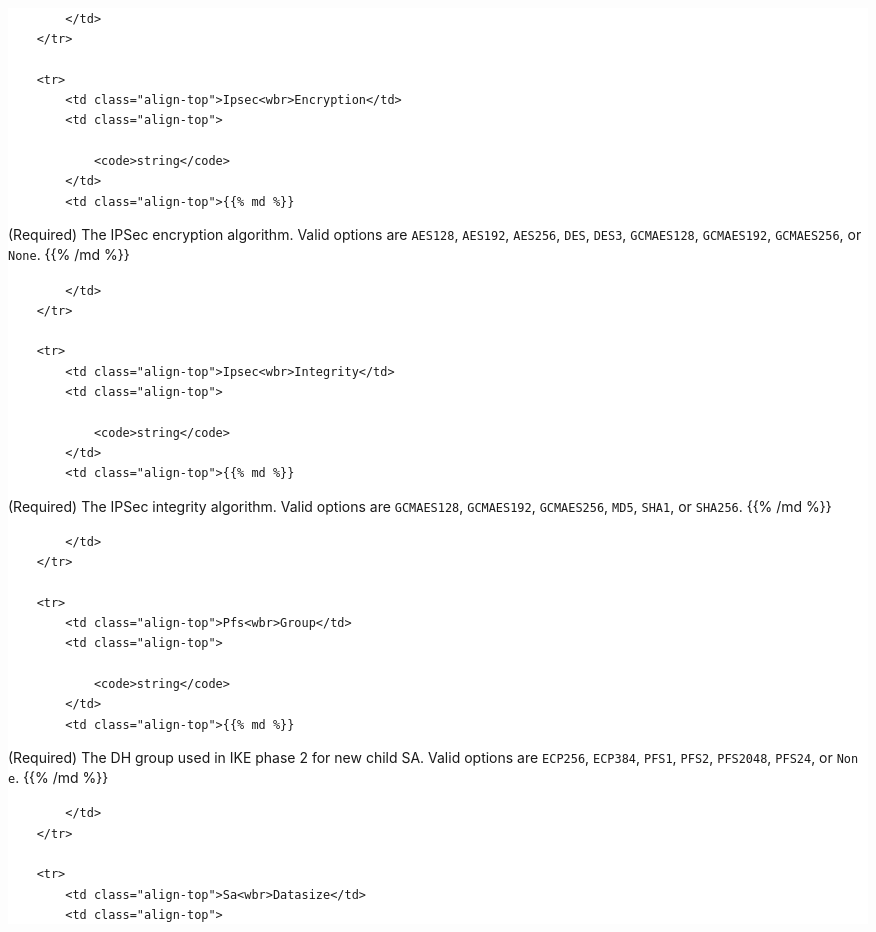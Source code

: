             
            </td>
        </tr>
    
        <tr>
            <td class="align-top">Ipsec<wbr>Encryption</td>
            <td class="align-top">
                
                <code>string</code>
            </td>
            <td class="align-top">{{% md %}} 
 (Required)
The IPSec encryption algorithm. Valid
options are `AES128`, `AES192`, `AES256`, `DES`, `DES3`, `GCMAES128`, `GCMAES192`, `GCMAES256`, or `None`.
 {{% /md %}}

            
            </td>
        </tr>
    
        <tr>
            <td class="align-top">Ipsec<wbr>Integrity</td>
            <td class="align-top">
                
                <code>string</code>
            </td>
            <td class="align-top">{{% md %}} 
 (Required)
The IPSec integrity algorithm. Valid
options are `GCMAES128`, `GCMAES192`, `GCMAES256`, `MD5`, `SHA1`, or `SHA256`.
 {{% /md %}}

            
            </td>
        </tr>
    
        <tr>
            <td class="align-top">Pfs<wbr>Group</td>
            <td class="align-top">
                
                <code>string</code>
            </td>
            <td class="align-top">{{% md %}} 
 (Required)
The DH group used in IKE phase 2 for new child SA.
Valid options are `ECP256`, `ECP384`, `PFS1`, `PFS2`, `PFS2048`, `PFS24`,
or `None`.
 {{% /md %}}

            
            </td>
        </tr>
    
        <tr>
            <td class="align-top">Sa<wbr>Datasize</td>
            <td class="align-top">
                